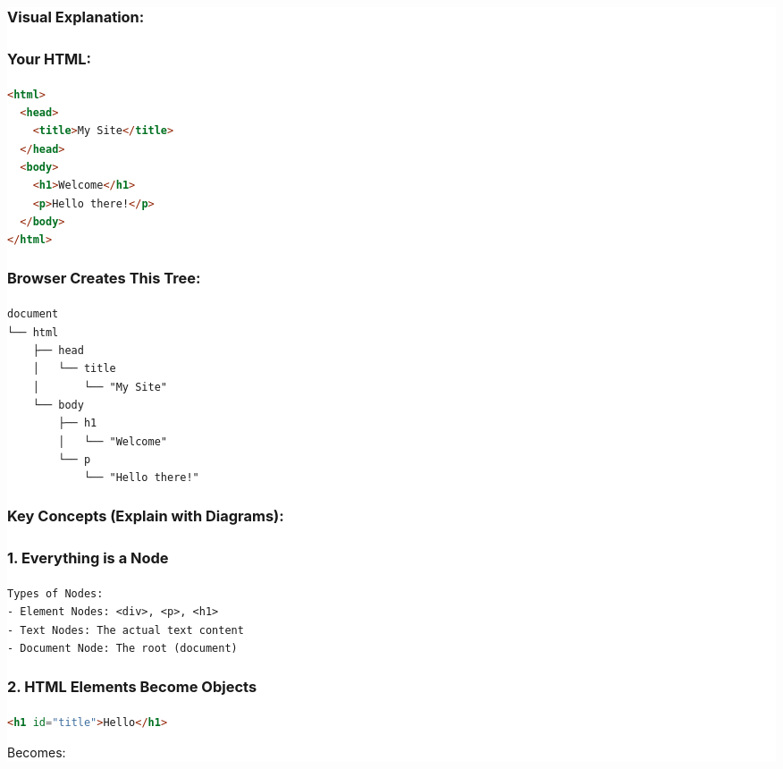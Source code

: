 ### **Visual Explanation:**

### **Your HTML:**

```html
<html>
  <head>
    <title>My Site</title>
  </head>
  <body>
    <h1>Welcome</h1>
    <p>Hello there!</p>
  </body>
</html>

```

### **Browser Creates This Tree:**

```
document
└── html
    ├── head
    │   └── title
    │       └── "My Site"
    └── body
        ├── h1
        │   └── "Welcome"
        └── p
            └── "Hello there!"

```

### **Key Concepts (Explain with Diagrams):**

### **1. Everything is a Node**

```
Types of Nodes:
- Element Nodes: <div>, <p>, <h1>
- Text Nodes: The actual text content
- Document Node: The root (document)

```

### **2. HTML Elements Become Objects**

```html
<h1 id="title">Hello</h1>

```

Becomes:
